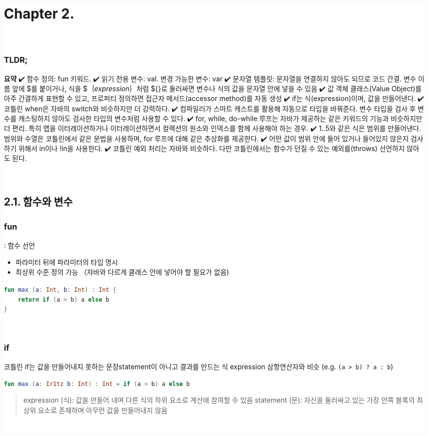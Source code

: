 # Chapter 2.

<br/>

### TLDR;

**요약**
✔️ 함수 정의: fun 키워드. 
✔️ 읽기 전용 변수: val. 변경 가능한 변수: var
✔️ 문자열 템플릿: 문자열을 연결하지 않아도 되므로 코드 간결. 변수 이름 앞에 $를 붙이거나, 식을 $｛*expression*｝처럼 ${}로 둘러싸면 변수나 식의 값을 문자열 안에 넣을 수 있음
✔️ 값 객체 클래스(Value Object)를 아주 간결하게 표현할 수 있고, 프로퍼티 정의하면 접근자 메서드(accessor method)를 자동 생성
✔️ if는 식(expression)이며, 값을 만들어낸다.
✔️ 코틀린 when은 자바의 switch와 비슷하지만 더 강력하다.
✔️ 컴파일러가 스마트 캐스트를 활용해 자동으로 타입을 바꿔준다. 변수 타입을 검사 후 변수를 캐스팅하지 않아도 검사한 타입의 변수처럼 사용할 수 있다. 
✔️ for, while, do-while 루프는 자바가 제공하는 같은 키워드의 기능과 비슷하지만 더 편리. 특히 맵을 이터레이션하거나 이터레이션하면서 컬렉션의 원소와 인덱스를 함께 사용해야 하는 경우.
✔️ 1..5와 같은 식은 범위를 만들어낸다. 범위와 수열은 코틀린에서 같은 문법을 사용하며, for 루프에 대해 같은 추상화를 제공한다. 
✔️ 어떤 값이 범위 안에 들어 있거나 들어있지 않은지 검사하기 위해서 in이나 !in을 사용한다.
✔️ 코틀린 예외 처리는 자바와 비슷하다. 다만 코틀린에서는 함수가 던질 수 있는 예외를(throws) 선언하지 않아도 된다.


<br/>

## 2.1. 함수와 변수

### fun

: 함수 선언

- 파라미터 뒤에 파라미터의 타입 명시
- 최상위 수준 정의 가능 （자바와 다르게 클래스 안에 넣어야 할 필요가 없음)

``` kotlin
fun max (a: Int, b: Int) : Int {
    return if (a > b) a else b
}
```

<br/>

### if

코틀린 if는 값을 만들어내지 못하는 문장statement이 아니고 결과를 만드는 식 expression
삼항연산자와 비슷 (e.g. `(a > b) ? a : b`)

``` kotlin
fun max (a: Ir1tz b: Int) : Int = if (a > b) a else b
```

> expression (식): 값을 만들어 내며 다른 식의 하위 요소로 계산에 참여할 수 있음
> statement (문): 자신을 둘러싸고 있는 가장 안쪽 블록의 최상위 요소로 존재하며 아무런 값을 만들어내지 않음

<br/>
